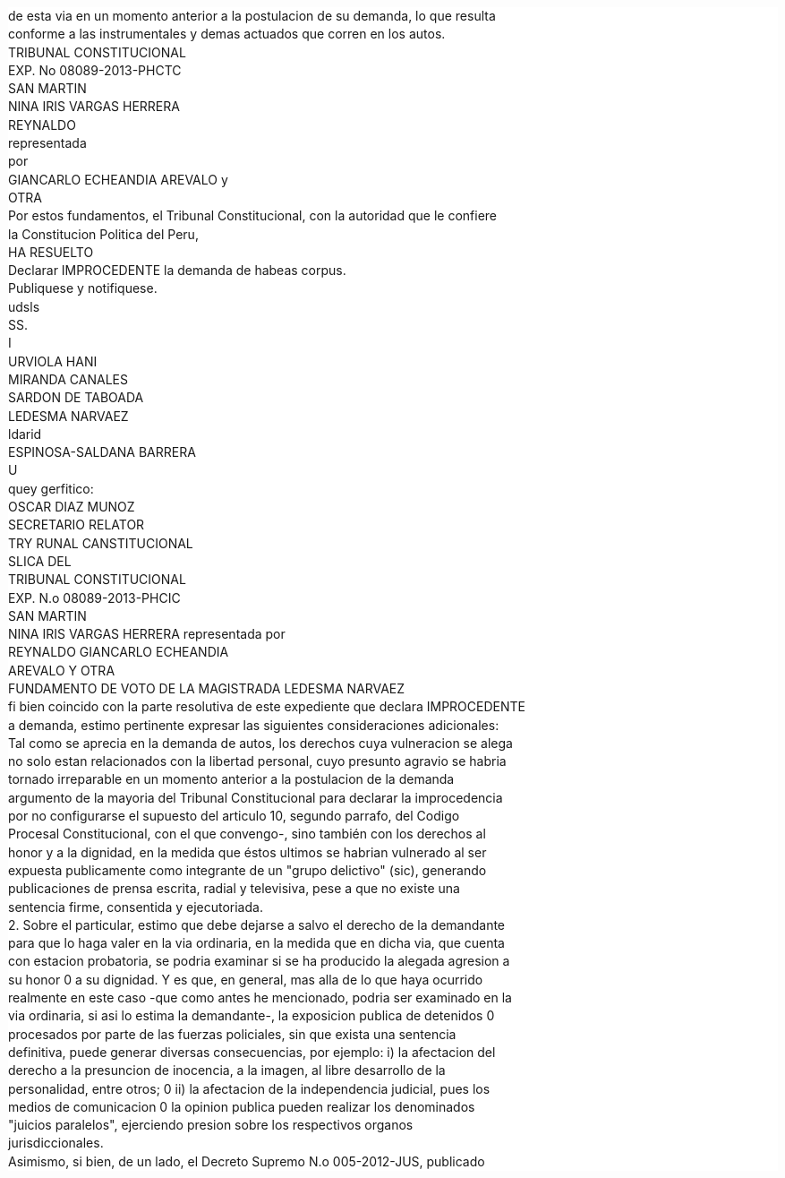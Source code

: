 de esta via en un momento anterior a la postulacion de su demanda, lo que resulta  
conforme a las instrumentales y demas actuados que corren en los autos.  
TRIBUNAL CONSTITUCIONAL  
EXP. No 08089-2013-PHCTC  
SAN MARTIN  
NINA IRIS VARGAS HERRERA  
REYNALDO  
representada  
por  
GIANCARLO ECHEANDIA AREVALO y  
OTRA  
Por estos fundamentos, el Tribunal Constitucional, con la autoridad que le confiere  
la Constitucion Politica del Peru,  
HA RESUELTO  
Declarar IMPROCEDENTE la demanda de habeas corpus.  
Publiquese y notifiquese.  
udsls  
SS.  
I  
URVIOLA HANI  
MIRANDA CANALES  
SARDON DE TABOADA  
LEDESMA NARVAEZ  
ldarid  
ESPINOSA-SALDANA BARRERA  
U  
quey gerfitico:  
OSCAR DIAZ MUNOZ  
SECRETARIO RELATOR  
TRY RUNAL CANSTITUCIONAL  
SLICA DEL  
TRIBUNAL CONSTITUCIONAL  
EXP. N.o 08089-2013-PHCIC  
SAN MARTIN  
NINA IRIS VARGAS HERRERA representada por  
REYNALDO GIANCARLO ECHEANDIA  
AREVALO Y OTRA  
FUNDAMENTO DE VOTO DE LA MAGISTRADA LEDESMA NARVAEZ  
fi bien coincido con la parte resolutiva de este expediente que declara IMPROCEDENTE  
a demanda, estimo pertinente expresar las siguientes consideraciones adicionales:  
Tal como se aprecia en la demanda de autos, los derechos cuya vulneracion se alega  
no solo estan relacionados con la libertad personal, cuyo presunto agravio se habria  
tornado irreparable en un momento anterior a la postulacion de la demanda  
argumento de la mayoria del Tribunal Constitucional para declarar la improcedencia  
por no configurarse el supuesto del articulo 10, segundo parrafo, del Codigo  
Procesal Constitucional, con el que convengo-, sino también con los derechos al  
honor y a la dignidad, en la medida que éstos ultimos se habrian vulnerado al ser  
expuesta publicamente como integrante de un "grupo delictivo" (sic), generando  
publicaciones de prensa escrita, radial y televisiva, pese a que no existe una  
sentencia firme, consentida y ejecutoriada.  
2. Sobre el particular, estimo que debe dejarse a salvo el derecho de la demandante  
para que lo haga valer en la via ordinaria, en la medida que en dicha via, que cuenta  
con estacion probatoria, se podria examinar si se ha producido la alegada agresion a  
su honor 0 a su dignidad. Y es que, en general, mas alla de lo que haya ocurrido  
realmente en este caso -que como antes he mencionado, podria ser examinado en la  
via ordinaria, si asi lo estima la demandante-, la exposicion publica de detenidos 0  
procesados por parte de las fuerzas policiales, sin que exista una sentencia  
definitiva, puede generar diversas consecuencias, por ejemplo: i) la afectacion del  
derecho a la presuncion de inocencia, a la imagen, al libre desarrollo de la  
personalidad, entre otros; 0 ii) la afectacion de la independencia judicial, pues los  
medios de comunicacion 0 la opinion publica pueden realizar los denominados  
"juicios paralelos", ejerciendo presion sobre los respectivos organos  
jurisdiccionales.  
Asimismo, si bien, de un lado, el Decreto Supremo N.o 005-2012-JUS, publicado  